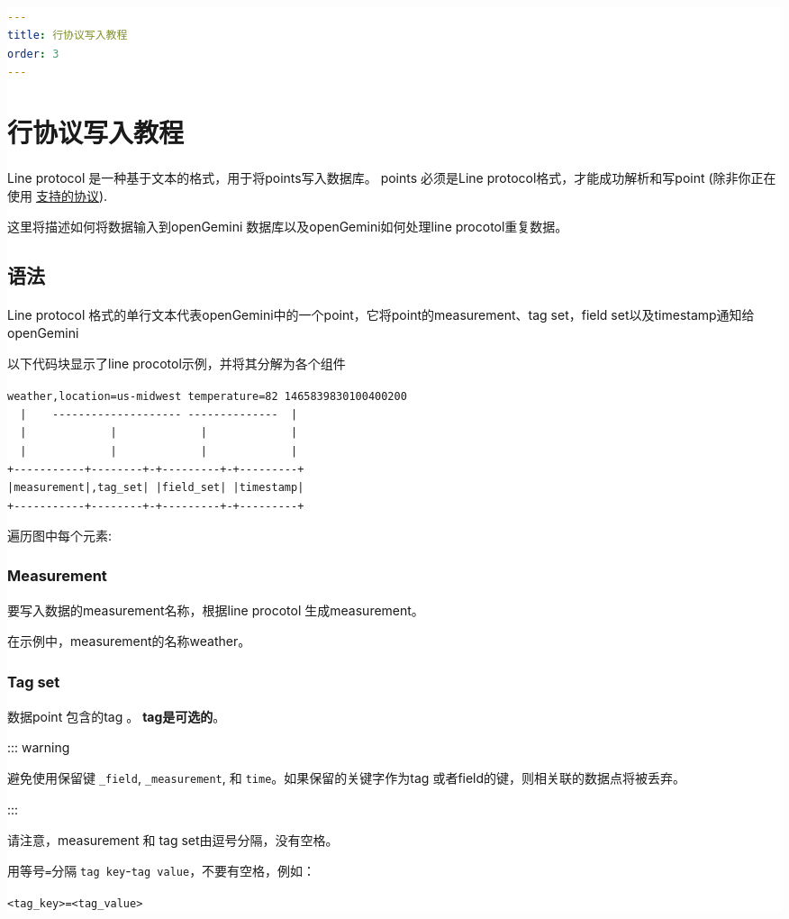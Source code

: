 ```yaml
---
title: 行协议写入教程
order: 3
---
```



# 行协议写入教程

Line protocol 是一种基于文本的格式，用于将points写入数据库。 points 必须是Line protocol格式，才能成功解析和写point (除非你正在使用 [支持的协议](./prometheus.md)).


这里将描述如何将数据输入到openGemini 数据库以及openGemini如何处理line procotol重复数据。

## 语法

Line protocol 格式的单行文本代表openGemini中的一个point，它将point的measurement、tag set，field set以及timestamp通知给openGemini

以下代码块显示了line procotol示例，并将其分解为各个组件

```
weather,location=us-midwest temperature=82 1465839830100400200
  |    -------------------- --------------  |
  |             |             |             |
  |             |             |             |
+-----------+--------+-+---------+-+---------+
|measurement|,tag_set| |field_set| |timestamp|
+-----------+--------+-+---------+-+---------+
```



遍历图中每个元素:

### Measurement

要写入数据的measurement名称，根据line procotol 生成measurement。

在示例中，measurement的名称weather。

### Tag set

数据point 包含的tag 。 **tag是可选的**。

::: warning

避免使用保留键 `_field`, `_measurement`, 和 `time`。如果保留的关键字作为tag 或者field的键，则相关联的数据点将被丢弃。

:::

请注意，measurement 和 tag set由逗号分隔，没有空格。

用等号`=`分隔 `tag key`-`tag value`，不要有空格，例如：

```
<tag_key>=<tag_value>
```
